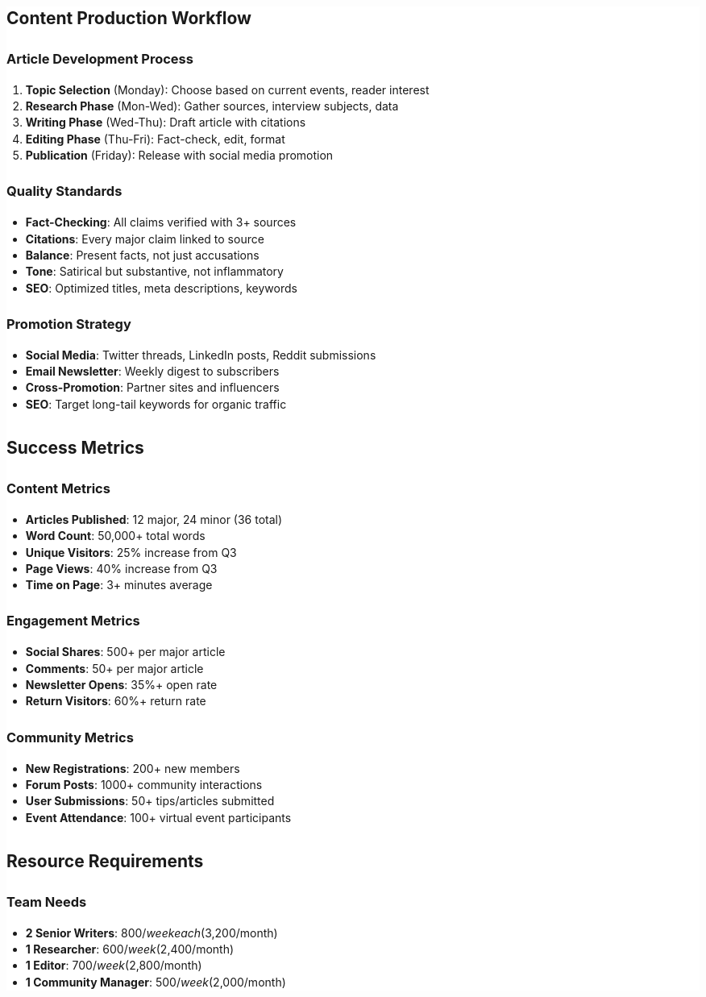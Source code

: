 ## Content Production Workflow

### Article Development Process
1. **Topic Selection** (Monday): Choose based on current events, reader interest
2. **Research Phase** (Mon-Wed): Gather sources, interview subjects, data
3. **Writing Phase** (Wed-Thu): Draft article with citations
4. **Editing Phase** (Thu-Fri): Fact-check, edit, format
5. **Publication** (Friday): Release with social media promotion

### Quality Standards
- **Fact-Checking**: All claims verified with 3+ sources
- **Citations**: Every major claim linked to source
- **Balance**: Present facts, not just accusations
- **Tone**: Satirical but substantive, not inflammatory
- **SEO**: Optimized titles, meta descriptions, keywords

### Promotion Strategy
- **Social Media**: Twitter threads, LinkedIn posts, Reddit submissions
- **Email Newsletter**: Weekly digest to subscribers
- **Cross-Promotion**: Partner sites and influencers
- **SEO**: Target long-tail keywords for organic traffic

## Success Metrics

### Content Metrics
- **Articles Published**: 12 major, 24 minor (36 total)
- **Word Count**: 50,000+ total words
- **Unique Visitors**: 25% increase from Q3
- **Page Views**: 40% increase from Q3
- **Time on Page**: 3+ minutes average

### Engagement Metrics
- **Social Shares**: 500+ per major article
- **Comments**: 50+ per major article
- **Newsletter Opens**: 35%+ open rate
- **Return Visitors**: 60%+ return rate

### Community Metrics
- **New Registrations**: 200+ new members
- **Forum Posts**: 1000+ community interactions
- **User Submissions**: 50+ tips/articles submitted
- **Event Attendance**: 100+ virtual event participants

## Resource Requirements

### Team Needs
- **2 Senior Writers**: $800/week each ($3,200/month)
- **1 Researcher**: $600/week ($2,400/month)
- **1 Editor**: $700/week ($2,800/month)
- **1 Community Manager**: $500/week ($2,000/month)

